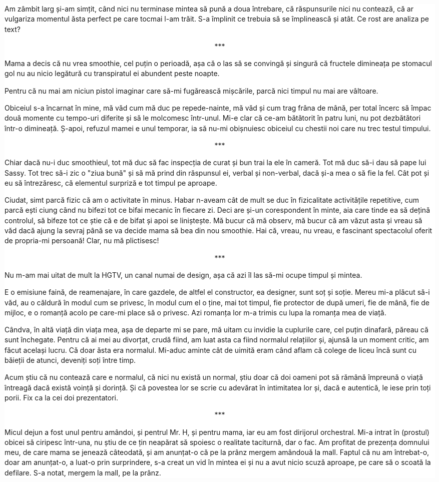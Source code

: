 Am zâmbit larg și-am simțit, când nici nu terminase mintea să pună a doua întrebare, că răspunsurile nici nu contează, că ar vulgariza momentul ăsta perfect pe care tocmai l-am trăit. S-a împlinit ce trebuia să se împlinească și atât. Ce rost are analiza pe text?

<p style="text-align: center;">***</p>

Mama a decis că nu vrea smoothie, cel puțin o perioadă, așa că o las să se convingă și singură că fructele dimineața pe stomacul gol nu au nicio legătură cu transpiratul ei abundent peste noapte.

Pentru că nu mai am niciun pistol imaginar care să-mi fugărească mișcările, parcă nici timpul nu mai are vâltoare.

Obiceiul s-a încarnat în mine, mă văd cum mă duc pe repede-nainte, mă văd și cum trag frâna de mână, per total încerc să împac două momente cu tempo-uri diferite și să le molcomesc într-unul. Mi-e clar că ce-am bătătorit în patru luni, nu pot dezbătători într-o dimineață. Ș-apoi, refuzul mamei e unul temporar, ia să nu-mi obișnuiesc obiceiul cu chestii noi care nu trec testul timpului.

<p style="text-align: center;">***</p>

Chiar dacă nu-i duc smoothieul, tot mă duc să fac inspecția de curat și bun trai la ele în cameră. Tot mă duc să-i dau să pape lui Sassy. Tot trec să-i zic o "ziua bună" și să mă prind din răspunsul ei, verbal și non-verbal, dacă și-a mea o să fie la fel. Cât pot și eu să întrezăresc, că elementul surpriză e tot timpul pe aproape.

Ciudat, simt parcă fizic că am o activitate în minus. Habar n-aveam cât de mult se duc în fizicalitate activitățile repetitive, cum parcă ești ciung când nu bifezi tot ce bifai mecanic în fiecare zi. Deci are și-un corespondent în minte, aia care tinde ea să dețină controlul, să bifeze tot ce știe că e de bifat și apoi se liniștește. Mă bucur că mă observ, mă bucur că am văzut asta și vreau să văd dacă ajung la sevraj până se va decide mama să bea din nou smoothie. Hai că, vreau, nu vreau, e fascinant spectacolul oferit de propria-mi persoană! Clar, nu mă plictisesc!

<p style="text-align: center;">***</p>

Nu m-am mai uitat de mult la HGTV, un canal numai de design, așa că azi îl las să-mi ocupe timpul și mintea.

E o emisiune faină, de reamenajare, în care gazdele, de altfel el constructor, ea designer, sunt soț și soție. Mereu mi-a plăcut să-i văd, au o căldură în modul cum se privesc, în modul cum el o ține, mai tot timpul, fie protector de după umeri, fie de mână, fie de mijloc, e o romanță acolo pe care-mi place să o privesc. Azi romanța lor m-a trimis cu lupa la romanța mea de viață.

Cândva, în altă viață din viața mea, așa de departe mi se pare, mă uitam cu invidie la cuplurile care, cel puțin dinafară, păreau că sunt închegate. Pentru că ai mei au divorțat, crudă fiind, am luat asta ca fiind normalul relațiilor și, ajunsă la un moment critic, am făcut același lucru. Că doar ăsta era normalul. Mi-aduc aminte cât de uimită eram când aflam că colege de liceu încă sunt cu băieții de atunci, deveniți soți între timp.

Acum știu că nu contează care e normalul, că nici nu există un normal, știu doar că doi oameni pot să rămână împreună o viață întreagă dacă există voință și dorință. Și că povestea lor se scrie cu adevărat în intimitatea lor și, dacă e autentică, le iese prin toți porii. Fix ca la cei doi prezentatori.

<p style="text-align: center;">***</p>

Micul dejun a fost unul pentru amândoi, și pentrul Mr. H, și pentru mama, iar eu am fost dirijorul orchestral. Mi-a intrat în (prostul) obicei să ciripesc într-una, nu știu de ce țin neapărat să spoiesc o realitate taciturnă, dar o fac. Am profitat de prezența domnului meu, de care mama se jenează câteodată, și am anunțat-o că pe la prânz mergem amândouă la mall. Faptul că nu am întrebat-o, doar am anunțat-o, a luat-o prin surprindere, s-a creat un vid în mintea ei și nu a avut nicio scuză aproape, pe care să o scoată la defilare. S-a notat, mergem la mall, pe la prânz.
